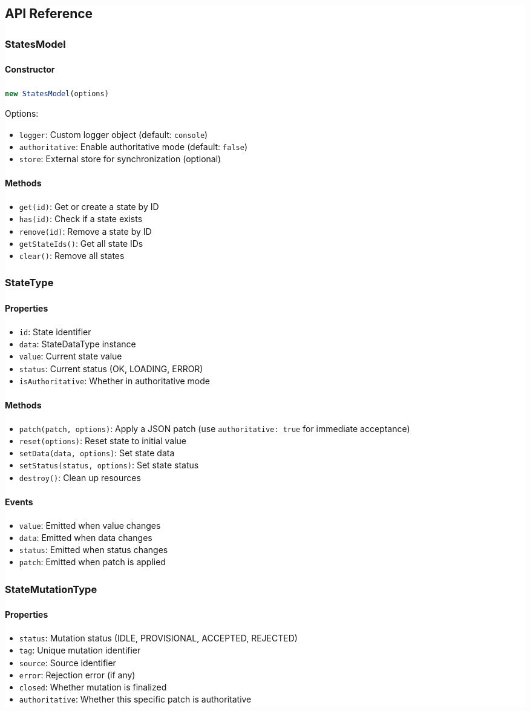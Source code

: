 ## API Reference

### StatesModel

#### Constructor
```javascript
new StatesModel(options)
```

Options:
- `logger`: Custom logger object (default: `console`)
- `authoritative`: Enable authoritative mode (default: `false`)
- `store`: External store for synchronization (optional)

#### Methods
- `get(id)`: Get or create a state by ID
- `has(id)`: Check if a state exists
- `remove(id)`: Remove a state by ID
- `getStateIds()`: Get all state IDs
- `clear()`: Remove all states

### StateType

#### Properties
- `id`: State identifier
- `data`: StateDataType instance
- `value`: Current state value
- `status`: Current status (OK, LOADING, ERROR)
- `isAuthoritative`: Whether in authoritative mode

#### Methods
- `patch(patch, options)`: Apply a JSON patch (use `authoritative: true` for immediate acceptance)
- `reset(options)`: Reset state to initial value
- `setData(data, options)`: Set state data
- `setStatus(status, options)`: Set state status
- `destroy()`: Clean up resources

#### Events
- `value`: Emitted when value changes
- `data`: Emitted when data changes
- `status`: Emitted when status changes
- `patch`: Emitted when patch is applied

### StateMutationType

#### Properties
- `status`: Mutation status (IDLE, PROVISIONAL, ACCEPTED, REJECTED)
- `tag`: Unique mutation identifier
- `source`: Source identifier
- `error`: Rejection error (if any)
- `closed`: Whether mutation is finalized
- `authoritative`: Whether this specific patch is authoritative
